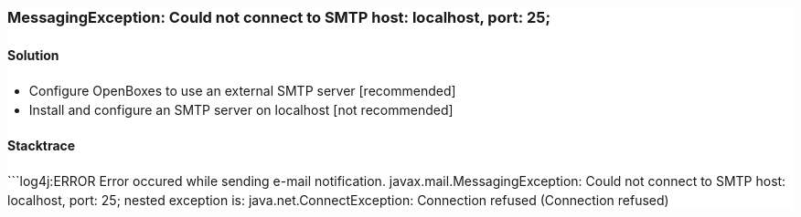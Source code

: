### MessagingException: Could not connect to SMTP host: localhost, port: 25;

#### Solution

* Configure OpenBoxes to use an external SMTP server \[recommended\]
* Install and configure an SMTP server on localhost \[not recommended\] 

#### Stacktrace

\`\`\`log4j:ERROR Error occured while sending e-mail notification. javax.mail.MessagingException: Could not connect to SMTP host: localhost, port: 25; nested exception is: java.net.ConnectException: Connection refused \(Connection refused\)

